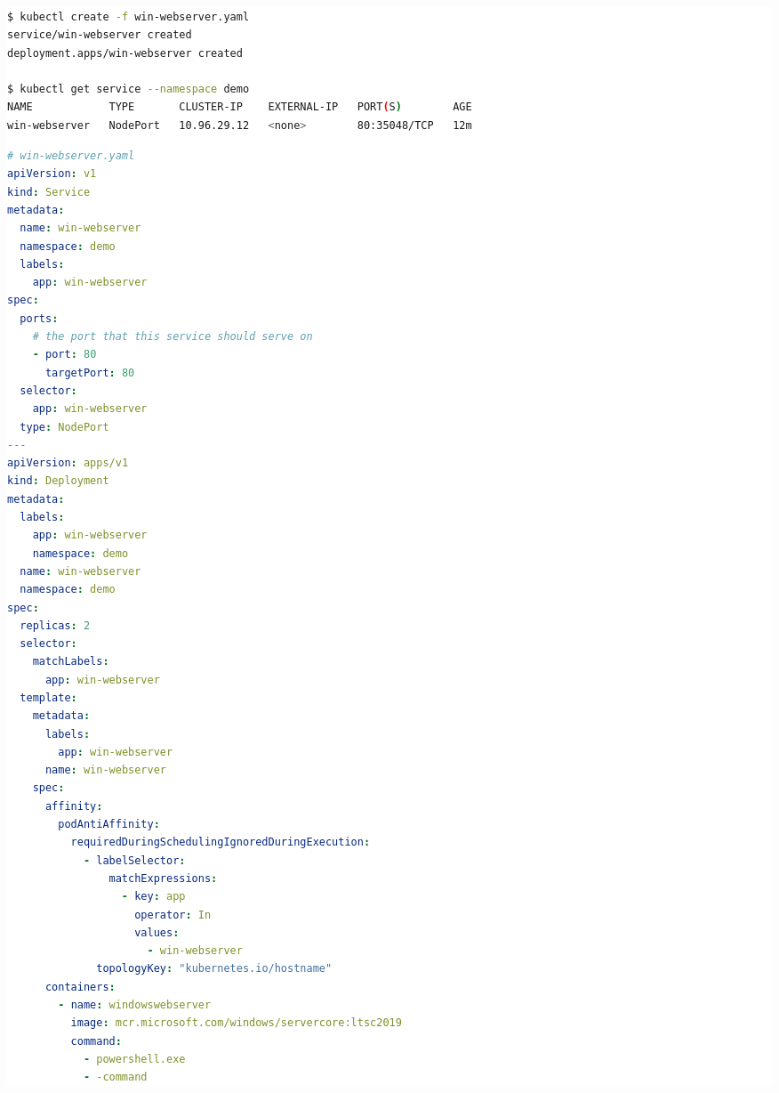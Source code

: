   ```bash
   $ kubectl create -f win-webserver.yaml
   service/win-webserver created
   deployment.apps/win-webserver created

   $ kubectl get service --namespace demo
   NAME            TYPE       CLUSTER-IP    EXTERNAL-IP   PORT(S)        AGE
   win-webserver   NodePort   10.96.29.12   <none>        80:35048/TCP   12m
   ```

   ```yaml
   # win-webserver.yaml
   apiVersion: v1
   kind: Service
   metadata:
     name: win-webserver
     namespace: demo
     labels:
       app: win-webserver
   spec:
     ports:
       # the port that this service should serve on
       - port: 80
         targetPort: 80
     selector:
       app: win-webserver
     type: NodePort
   ---
   apiVersion: apps/v1
   kind: Deployment
   metadata:
     labels:
       app: win-webserver
       namespace: demo
     name: win-webserver
     namespace: demo
   spec:
     replicas: 2
     selector:
       matchLabels:
         app: win-webserver
     template:
       metadata:
         labels:
           app: win-webserver
         name: win-webserver
       spec:
         affinity:
           podAntiAffinity:
             requiredDuringSchedulingIgnoredDuringExecution:
               - labelSelector:
                   matchExpressions:
                     - key: app
                       operator: In
                       values:
                         - win-webserver
                 topologyKey: "kubernetes.io/hostname"
         containers:
           - name: windowswebserver
             image: mcr.microsoft.com/windows/servercore:ltsc2019
             command:
               - powershell.exe
               - -command
   ```